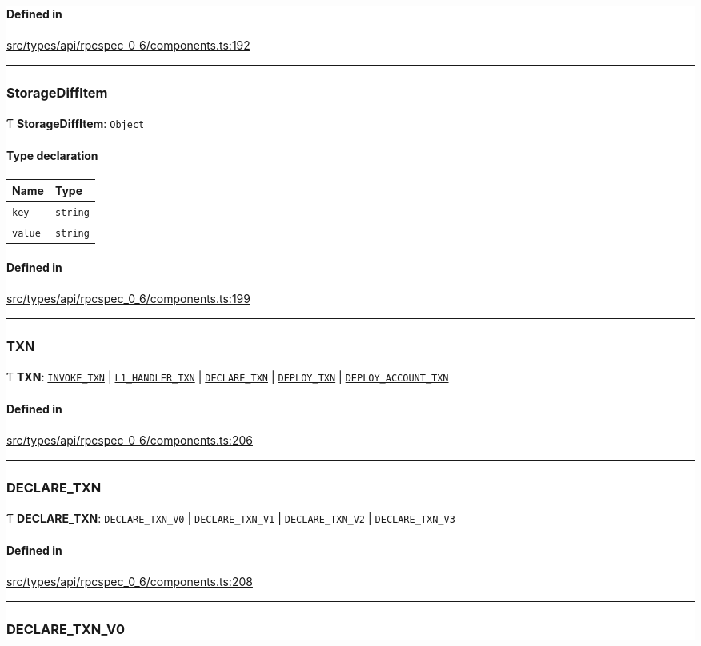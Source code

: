 #### Defined in

[src/types/api/rpcspec_0_6/components.ts:192](https://github.com/starknet-io/starknet.js/blob/v6.24.1/src/types/api/rpcspec_0_6/components.ts#L192)

---

### StorageDiffItem

Ƭ **StorageDiffItem**: `Object`

#### Type declaration

| Name    | Type     |
| :------ | :------- |
| `key`   | `string` |
| `value` | `string` |

#### Defined in

[src/types/api/rpcspec_0_6/components.ts:199](https://github.com/starknet-io/starknet.js/blob/v6.24.1/src/types/api/rpcspec_0_6/components.ts#L199)

---

### TXN

Ƭ **TXN**: [`INVOKE_TXN`](types.RPC.RPCSPEC06.SPEC.md#invoke_txn) \| [`L1_HANDLER_TXN`](types.RPC.RPCSPEC06.SPEC.md#l1_handler_txn) \| [`DECLARE_TXN`](types.RPC.RPCSPEC06.SPEC.md#declare_txn) \| [`DEPLOY_TXN`](types.RPC.RPCSPEC06.SPEC.md#deploy_txn) \| [`DEPLOY_ACCOUNT_TXN`](types.RPC.RPCSPEC06.SPEC.md#deploy_account_txn)

#### Defined in

[src/types/api/rpcspec_0_6/components.ts:206](https://github.com/starknet-io/starknet.js/blob/v6.24.1/src/types/api/rpcspec_0_6/components.ts#L206)

---

### DECLARE_TXN

Ƭ **DECLARE_TXN**: [`DECLARE_TXN_V0`](types.RPC.RPCSPEC06.SPEC.md#declare_txn_v0) \| [`DECLARE_TXN_V1`](types.RPC.RPCSPEC06.SPEC.md#declare_txn_v1) \| [`DECLARE_TXN_V2`](types.RPC.RPCSPEC06.SPEC.md#declare_txn_v2) \| [`DECLARE_TXN_V3`](types.RPC.RPCSPEC06.SPEC.md#declare_txn_v3)

#### Defined in

[src/types/api/rpcspec_0_6/components.ts:208](https://github.com/starknet-io/starknet.js/blob/v6.24.1/src/types/api/rpcspec_0_6/components.ts#L208)

---

### DECLARE_TXN_V0

